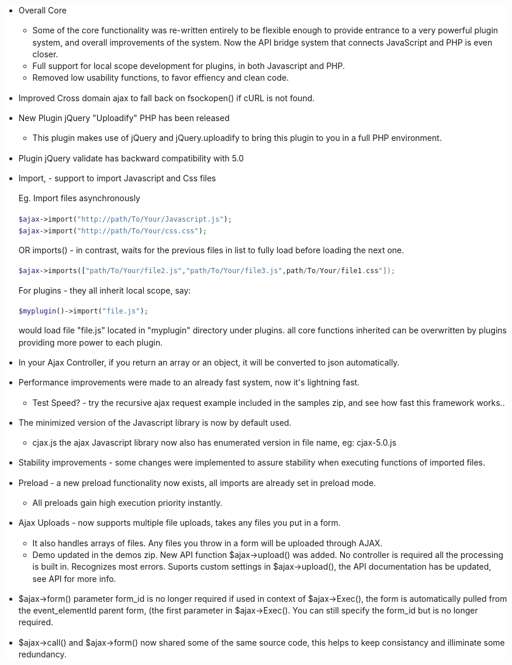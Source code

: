     
- Overall Core
	- Some of the  core functionality was re-written entirely to be flexible enough to provide entrance to a very powerful
	plugin system, and overall improvements of the system. Now the API bridge system that connects JavaScript and PHP is even closer.
 	- Full support for local scope development for plugins, in both Javascript and PHP. 
 	- Removed low usability functions, to favor effiency and clean code.
- Improved Cross domain ajax to fall back on fsockopen() if cURL is not found.
- New Plugin jQuery "Uploadify" PHP has been released
    - This plugin makes use of jQuery and jQuery.uploadify to bring this plugin to you in a full PHP environment.
- Plugin jQuery validate has backward compatibility with 5.0
- Import, - support to import Javascript and Css files
  	
  Eg. Import files  asynchronously

	```php
	$ajax->import("http://path/To/Your/Javascript.js");
	$ajax->import("http://path/To/Your/css.css");
	```

  OR imports() - in contrast, waits for the previous files in list to fully load before loading the next one.

	```php
	$ajax->imports(["path/To/Your/file2.js","path/To/Your/file3.js",path/To/Your/file1.css"]);
	```

	For plugins - they all inherit local scope, say:

	```php
	$myplugin()->import("file.js"); 
    ```
	
    would load file "file.js" located in "myplugin" directory under plugins.
	all core functions inherited can be overwritten by plugins providing more power to each plugin.
    
- In your Ajax Controller, if you return an array or an object, it will be converted to json automatically.
- Performance improvements were made to an already fast system, now it's lightning fast.
	- Test Speed? - try the recursive ajax request example included in the samples zip, and see how fast this framework works..    
- The minimized version of the Javascript library is now by default used.
	- cjax.js the ajax Javascript library now also has enumerated version in file name, eg: cjax-5.0.js
- Stability improvements - some changes were implemented to assure stability when executing functions of imported files.
- Preload - a new preload functionality now exists, all imports are already set in preload mode.
	- All preloads gain high execution priority instantly.
- Ajax Uploads   - now supports multiple file uploads, takes any files you put in a form. 
	- It also handles arrays of files. Any files you throw in a form will be uploaded through AJAX.
	- Demo updated in the demos zip. New API function $ajax->upload() was added. No controller
	is required all the processing is built in. Recognizes most errors. Suports custom settings in $ajax->upload(), 
	the API documentation has be updated, see API for more info. 
- $ajax->form() parameter form_id is no longer required if used in context of $ajax->Exec(), the form is automatically pulled from
	the event_elementId parent form, (the first parameter in $ajax->Exec(). You can still specify the form_id but is no longer required.
- $ajax->call()  and $ajax->form() now shared  some of the  same source code, this helps to keep consistancy and illiminate some redundancy.
